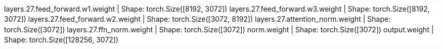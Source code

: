 layers.27.feed_forward.w1.weight | Shape: torch.Size([8192, 3072])
layers.27.feed_forward.w3.weight | Shape: torch.Size([8192, 3072])
layers.27.feed_forward.w2.weight | Shape: torch.Size([3072, 8192])
layers.27.attention_norm.weight | Shape: torch.Size([3072])
layers.27.ffn_norm.weight | Shape: torch.Size([3072])
norm.weight | Shape: torch.Size([3072])
output.weight | Shape: torch.Size([128256, 3072])